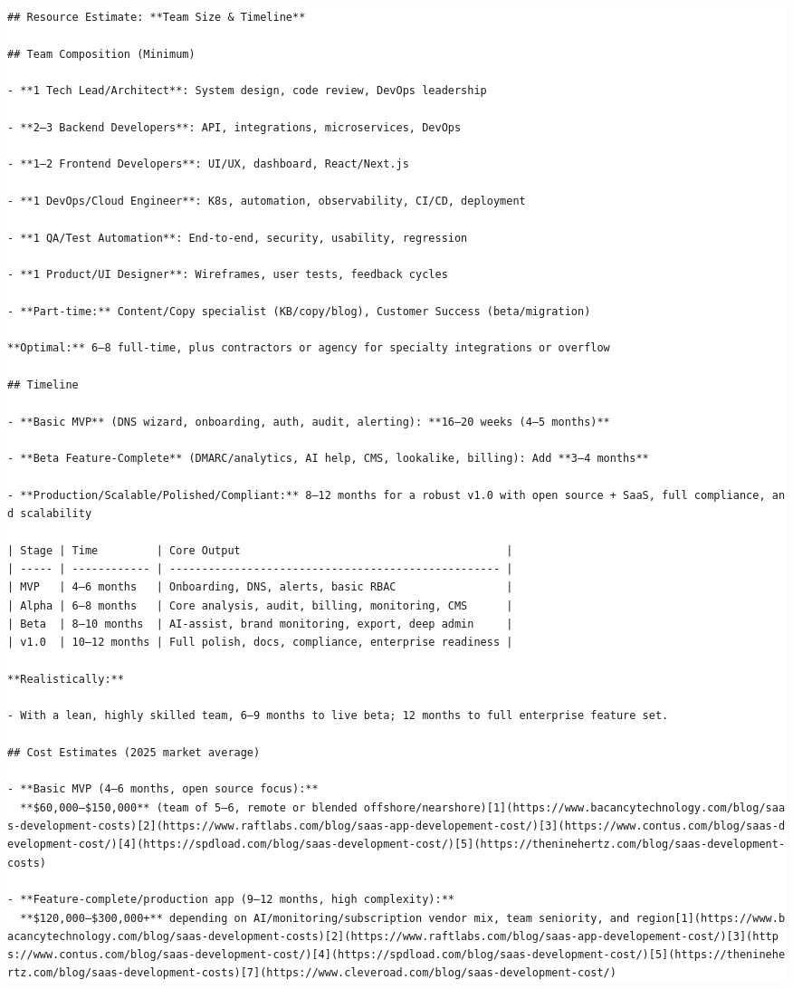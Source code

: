     ## Resource Estimate: **Team Size & Timeline**
    
    ## Team Composition (Minimum)
    
    - **1 Tech Lead/Architect**: System design, code review, DevOps leadership
    
    - **2–3 Backend Developers**: API, integrations, microservices, DevOps
    
    - **1–2 Frontend Developers**: UI/UX, dashboard, React/Next.js
    
    - **1 DevOps/Cloud Engineer**: K8s, automation, observability, CI/CD, deployment
    
    - **1 QA/Test Automation**: End-to-end, security, usability, regression
    
    - **1 Product/UI Designer**: Wireframes, user tests, feedback cycles
    
    - **Part-time:** Content/Copy specialist (KB/copy/blog), Customer Success (beta/migration)
    
    **Optimal:** 6–8 full-time, plus contractors or agency for specialty integrations or overflow
    
    ## Timeline
    
    - **Basic MVP** (DNS wizard, onboarding, auth, audit, alerting): **16–20 weeks (4–5 months)**
    
    - **Beta Feature-Complete** (DMARC/analytics, AI help, CMS, lookalike, billing): Add **3–4 months**
    
    - **Production/Scalable/Polished/Compliant:** 8–12 months for a robust v1.0 with open source + SaaS, full compliance, and scalability
    
    | Stage | Time         | Core Output                                         |
    | ----- | ------------ | --------------------------------------------------- |
    | MVP   | 4–6 months   | Onboarding, DNS, alerts, basic RBAC                 |
    | Alpha | 6–8 months   | Core analysis, audit, billing, monitoring, CMS      |
    | Beta  | 8–10 months  | AI-assist, brand monitoring, export, deep admin     |
    | v1.0  | 10–12 months | Full polish, docs, compliance, enterprise readiness |
    
    **Realistically:**
    
    - With a lean, highly skilled team, 6–9 months to live beta; 12 months to full enterprise feature set.
    
    ## Cost Estimates (2025 market average)
    
    - **Basic MVP (4–6 months, open source focus):**  
      **$60,000–$150,000** (team of 5–6, remote or blended offshore/nearshore)[1](https://www.bacancytechnology.com/blog/saas-development-costs)[2](https://www.raftlabs.com/blog/saas-app-developement-cost/)[3](https://www.contus.com/blog/saas-development-cost/)[4](https://spdload.com/blog/saas-development-cost/)[5](https://theninehertz.com/blog/saas-development-costs)
    
    - **Feature-complete/production app (9–12 months, high complexity):**  
      **$120,000–$300,000+** depending on AI/monitoring/subscription vendor mix, team seniority, and region[1](https://www.bacancytechnology.com/blog/saas-development-costs)[2](https://www.raftlabs.com/blog/saas-app-developement-cost/)[3](https://www.contus.com/blog/saas-development-cost/)[4](https://spdload.com/blog/saas-development-cost/)[5](https://theninehertz.com/blog/saas-development-costs)[7](https://www.cleveroad.com/blog/saas-development-cost/)
      